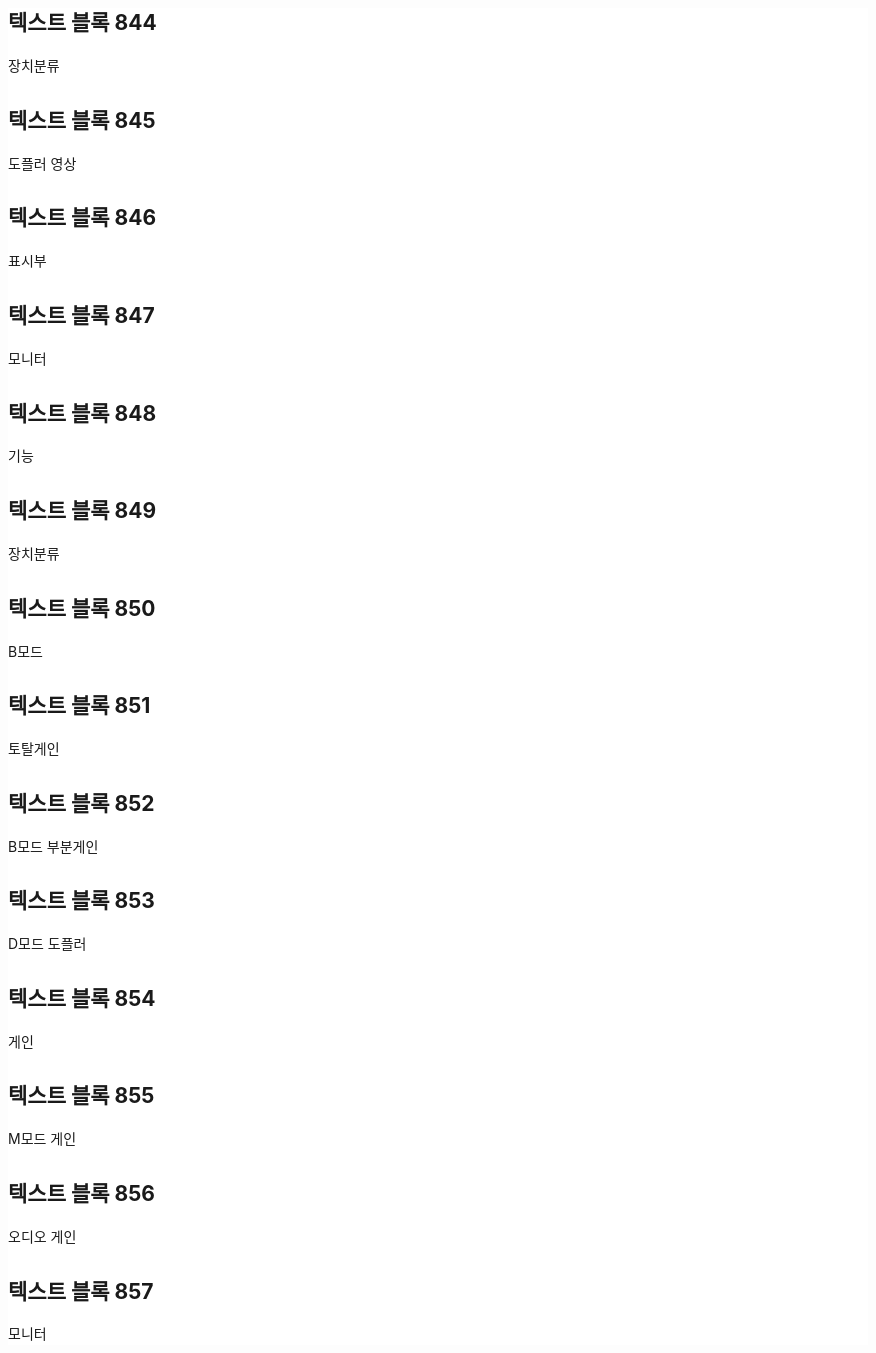 ## 텍스트 블록 844
장치분류

## 텍스트 블록 845
도플러 영상

## 텍스트 블록 846
표시부

## 텍스트 블록 847
모니터

## 텍스트 블록 848
기능

## 텍스트 블록 849
장치분류

## 텍스트 블록 850
B모드

## 텍스트 블록 851
토탈게인

## 텍스트 블록 852
B모드 부분게인

## 텍스트 블록 853
D모드 도플러

## 텍스트 블록 854
게인

## 텍스트 블록 855
M모드 게인

## 텍스트 블록 856
오디오 게인

## 텍스트 블록 857
모니터
